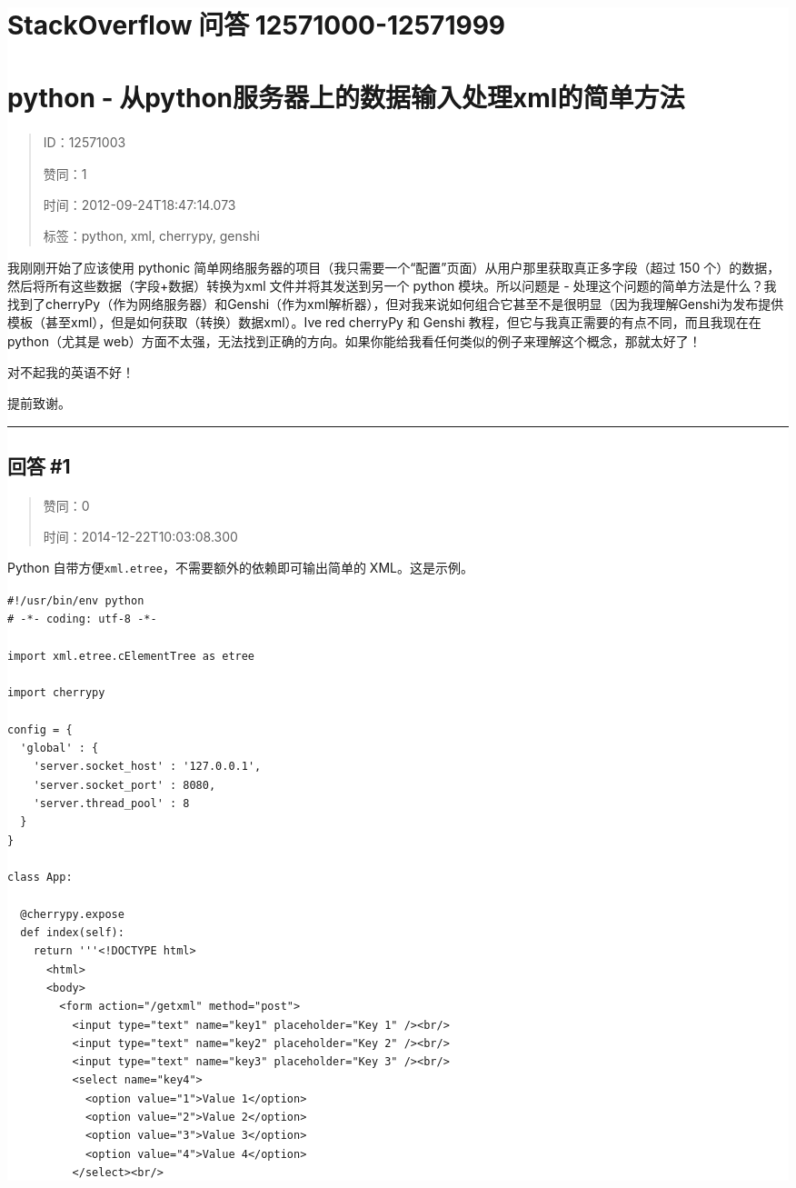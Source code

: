 # StackOverflow 问答 12571000-12571999

# python - 从python服务器上的数据输入处理xml的简单方法

> ID：12571003
> 
> 赞同：1
> 
> 时间：2012-09-24T18:47:14.073
> 
> 标签：python, xml, cherrypy, genshi

我刚刚开始了应该使用 pythonic 简单网络服务器的项目（我只需要一个“配置”页面）从用户那里获取真正多字段（超过 150 个）的数据，然后将所有这些数据（字段+数据）转换为xml 文件并将其发送到另一个 python 模块。所以问题是 - 处理这个问题的简单方法是什么？我找到了cherryPy（作为网络服务器）和Genshi（作为xml解析器），但对我来说如何组合它甚至不是很明显（因为我理解Genshi为发布提供模板（甚至xml），但是如何获取（转换）数据xml）。Ive red cherryPy 和 Genshi 教程，但它与我真正需要的有点不同，而且我现在在 python（尤其是 web）方面不太强，无法找到正确的方向。如果你能给我看任何类似的例子来理解这个概念，那就太好了！

对不起我的英语不好！

提前致谢。

* * *

## 回答 #1

> 赞同：0
> 
> 时间：2014-12-22T10:03:08.300

Python 自带方便`xml.etree`，不需要额外的依赖即可输出简单的 XML。这是示例。

```
#!/usr/bin/env python
# -*- coding: utf-8 -*-

import xml.etree.cElementTree as etree

import cherrypy

config = {
  'global' : {
    'server.socket_host' : '127.0.0.1',
    'server.socket_port' : 8080,
    'server.thread_pool' : 8
  }
}

class App:

  @cherrypy.expose
  def index(self):
    return '''<!DOCTYPE html>
      <html>
      <body>
        <form action="/getxml" method="post">
          <input type="text" name="key1" placeholder="Key 1" /><br/>
          <input type="text" name="key2" placeholder="Key 2" /><br/>
          <input type="text" name="key3" placeholder="Key 3" /><br/>
          <select name="key4">
            <option value="1">Value 1</option>
            <option value="2">Value 2</option>
            <option value="3">Value 3</option>
            <option value="4">Value 4</option>
          </select><br/>
```
